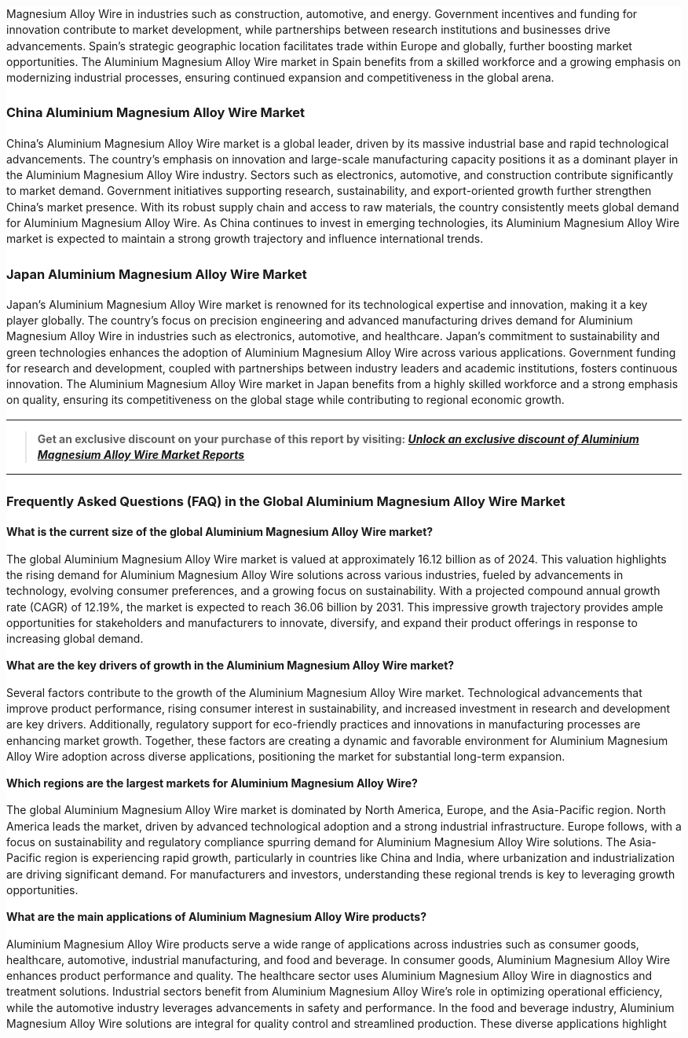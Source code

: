 Magnesium Alloy Wire in industries such as construction, automotive, and energy. Government incentives and funding for innovation contribute to market development, while partnerships between research institutions and businesses drive advancements. Spain&rsquo;s strategic geographic location facilitates trade within Europe and globally, further boosting market opportunities. The Aluminium Magnesium Alloy Wire market in Spain benefits from a skilled workforce and a growing emphasis on modernizing industrial processes, ensuring continued expansion and competitiveness in the global arena.</p><h3>China Aluminium Magnesium Alloy Wire Market</h3><p>China&rsquo;s Aluminium Magnesium Alloy Wire market is a global leader, driven by its massive industrial base and rapid technological advancements. The country&rsquo;s emphasis on innovation and large-scale manufacturing capacity positions it as a dominant player in the Aluminium Magnesium Alloy Wire industry. Sectors such as electronics, automotive, and construction contribute significantly to market demand. Government initiatives supporting research, sustainability, and export-oriented growth further strengthen China&rsquo;s market presence. With its robust supply chain and access to raw materials, the country consistently meets global demand for Aluminium Magnesium Alloy Wire. As China continues to invest in emerging technologies, its Aluminium Magnesium Alloy Wire market is expected to maintain a strong growth trajectory and influence international trends.</p><h3>Japan Aluminium Magnesium Alloy Wire Market</h3><p>Japan&rsquo;s Aluminium Magnesium Alloy Wire market is renowned for its technological expertise and innovation, making it a key player globally. The country&rsquo;s focus on precision engineering and advanced manufacturing drives demand for Aluminium Magnesium Alloy Wire in industries such as electronics, automotive, and healthcare. Japan&rsquo;s commitment to sustainability and green technologies enhances the adoption of Aluminium Magnesium Alloy Wire across various applications. Government funding for research and development, coupled with partnerships between industry leaders and academic institutions, fosters continuous innovation. The Aluminium Magnesium Alloy Wire market in Japan benefits from a highly skilled workforce and a strong emphasis on quality, ensuring its competitiveness on the global stage while contributing to regional economic growth.</p><hr /><blockquote><p><strong>Get an exclusive discount on your purchase of this report by visiting: <em><a href="://marketresearchpulse.com/ask-for-discount/103986?utm_source=Github&amp;utm_medium=026">Unlock an exclusive discount of Aluminium Magnesium Alloy Wire Market Reports</a></em>&nbsp;</strong></p></blockquote><hr /><h3>Frequently Asked Questions (FAQ) in the Global Aluminium Magnesium Alloy Wire Market</h3><p><strong>What is the current size of the global Aluminium Magnesium Alloy Wire market?</strong></p><p>The global Aluminium Magnesium Alloy Wire market is valued at approximately 16.12 billion as of 2024. This valuation highlights the rising demand for Aluminium Magnesium Alloy Wire solutions across various industries, fueled by advancements in technology, evolving consumer preferences, and a growing focus on sustainability. With a projected compound annual growth rate (CAGR) of 12.19%, the market is expected to reach 36.06 billion by 2031. This impressive growth trajectory provides ample opportunities for stakeholders and manufacturers to innovate, diversify, and expand their product offerings in response to increasing global demand.</p><p><strong>What are the key drivers of growth in the Aluminium Magnesium Alloy Wire market?</strong></p><p>Several factors contribute to the growth of the Aluminium Magnesium Alloy Wire market. Technological advancements that improve product performance, rising consumer interest in sustainability, and increased investment in research and development are key drivers. Additionally, regulatory support for eco-friendly practices and innovations in manufacturing processes are enhancing market growth. Together, these factors are creating a dynamic and favorable environment for Aluminium Magnesium Alloy Wire adoption across diverse applications, positioning the market for substantial long-term expansion.</p><p><strong>Which regions are the largest markets for Aluminium Magnesium Alloy Wire?</strong></p><p>The global Aluminium Magnesium Alloy Wire market is dominated by North America, Europe, and the Asia-Pacific region. North America leads the market, driven by advanced technological adoption and a strong industrial infrastructure. Europe follows, with a focus on sustainability and regulatory compliance spurring demand for Aluminium Magnesium Alloy Wire solutions. The Asia-Pacific region is experiencing rapid growth, particularly in countries like China and India, where urbanization and industrialization are driving significant demand. For manufacturers and investors, understanding these regional trends is key to leveraging growth opportunities.</p><p><strong>What are the main applications of Aluminium Magnesium Alloy Wire products?</strong></p><p>Aluminium Magnesium Alloy Wire products serve a wide range of applications across industries such as consumer goods, healthcare, automotive, industrial manufacturing, and food and beverage. In consumer goods, Aluminium Magnesium Alloy Wire enhances product performance and quality. The healthcare sector uses Aluminium Magnesium Alloy Wire in diagnostics and treatment solutions. Industrial sectors benefit from Aluminium Magnesium Alloy Wire&rsquo;s role in optimizing operational efficiency, while the automotive industry leverages advancements in safety and performance. In the food and beverage industry, Aluminium Magnesium Alloy Wire solutions are integral for quality control and streamlined production. These diverse applications highlight